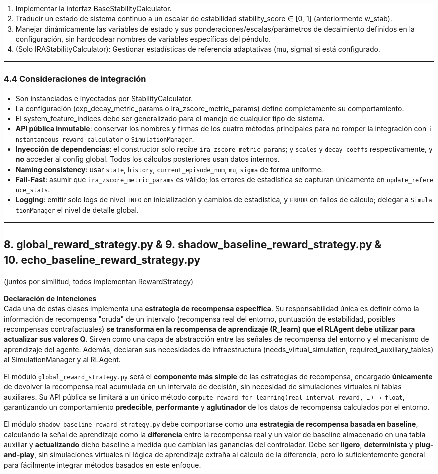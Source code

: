 1. Implementar la interfaz BaseStabilityCalculator.
2. Traducir un estado de sistema continuo a un escalar de estabilidad stability_score ∈ [0, 1] (anteriormente w_stab).
3. Manejar dinámicamente las variables de estado y sus ponderaciones/escalas/parámetros de decaimiento definidos en la configuración, sin hardcodear nombres de variables específicas del péndulo.
4. (Solo IRAStabilityCalculator): Gestionar estadísticas de referencia adaptativas (mu, sigma) si está configurado.

---

### 4.4 Consideraciones de integración

- Son instanciados e inyectados por StabilityCalculator.
- La configuración (exp_decay_metric_params o ira_zscore_metric_params) define completamente su comportamiento.
- El system_feature_indices debe ser generalizado para el manejo de cualquier tipo de sistema.
- **API pública inmutable**: conservar los nombres y firmas de los cuatro métodos principales para no romper la integración con `instantaneous_reward_calculator` o `SimulationManager`.
- **Inyección de dependencias**: el constructor solo recibe `ira_zscore_metric_params`;  y `scales` y `decay_coeffs` respectivamente, y **no** acceder al config global. Todos los cálculos posteriores usan datos internos.
- **Naming consistency**: usar `state`, `history`, `current_episode_num`, `mu`, `sigma` de forma uniforme.
- **Fail-Fast**: asumir que `ira_zscore_metric_params` es válido; los errores de estadística se capturan únicamente en `update_reference_stats`.
- **Logging**: emitir solo logs de nivel `INFO` en inicialización y cambios de estadística, y `ERROR` en fallos de cálculo; delegar a `SimulationManager` el nivel de detalle global.



---

## 8. global_reward_strategy.py & 9. shadow_baseline_reward_strategy.py & 10. echo_baseline_reward_strategy.py

(juntos por similitud, todos implementan RewardStrategy)

**Declaración de intenciones**  
Cada una de estas clases implementa una **estrategia de recompensa específica**. Su responsabilidad única es definir cómo la información de recompensa "cruda" de un intervalo (recompensa real del entorno, puntuación de estabilidad, posibles recompensas contrafactuales) **se transforma en la recompensa de aprendizaje (R_learn) que el RLAgent debe utilizar para actualizar sus valores Q**. Sirven como una capa de abstracción entre las señales de recompensa del entorno y el mecanismo de aprendizaje del agente. Además, declaran sus necesidades de infraestructura (needs_virtual_simulation, required_auxiliary_tables) al SimulationManager y al RLAgent.

El módulo `global_reward_strategy.py` será el **componente más simple** de las estrategias de recompensa, encargado **únicamente** de devolver la recompensa real acumulada en un intervalo de decisión, sin necesidad de simulaciones virtuales ni tablas auxiliares. Su API pública se limitará a un único método `compute_reward_for_learning(real_interval_reward, …) → float`, garantizando un comportamiento **predecible**, **performante** y **aglutinador** de los datos de recompensa calculados por el entorno.

El módulo `shadow_baseline_reward_strategy.py` debe comportarse como una **estrategia de recompensa basada en baseline**, calculando la señal de aprendizaje como la **diferencia** entre la recompensa real y un valor de baseline almacenado en una tabla auxiliar y **actualizando** dicho baseline a medida que cambian las ganancias del controlador. Debe ser **ligero**, **determinista** y **plug-and-play**, sin simulaciones virtuales ni lógica de aprendizaje extraña al cálculo de la diferencia, pero lo suficientemente general para fácilmente integrar métodos basados en este enfoque.
